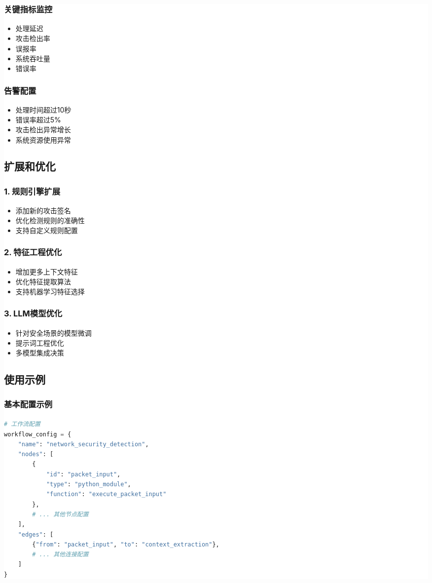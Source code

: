 ### 关键指标监控
- 处理延迟
- 攻击检出率
- 误报率
- 系统吞吐量
- 错误率

### 告警配置
- 处理时间超过10秒
- 错误率超过5%
- 攻击检出异常增长
- 系统资源使用异常

## 扩展和优化

### 1. 规则引擎扩展
- 添加新的攻击签名
- 优化检测规则的准确性
- 支持自定义规则配置

### 2. 特征工程优化
- 增加更多上下文特征
- 优化特征提取算法
- 支持机器学习特征选择

### 3. LLM模型优化
- 针对安全场景的模型微调
- 提示词工程优化
- 多模型集成决策

## 使用示例

### 基本配置示例
```python
# 工作流配置
workflow_config = {
    "name": "network_security_detection",
    "nodes": [
        {
            "id": "packet_input",
            "type": "python_module",
            "function": "execute_packet_input"
        },
        # ... 其他节点配置
    ],
    "edges": [
        {"from": "packet_input", "to": "context_extraction"},
        # ... 其他连接配置
    ]
}
```

